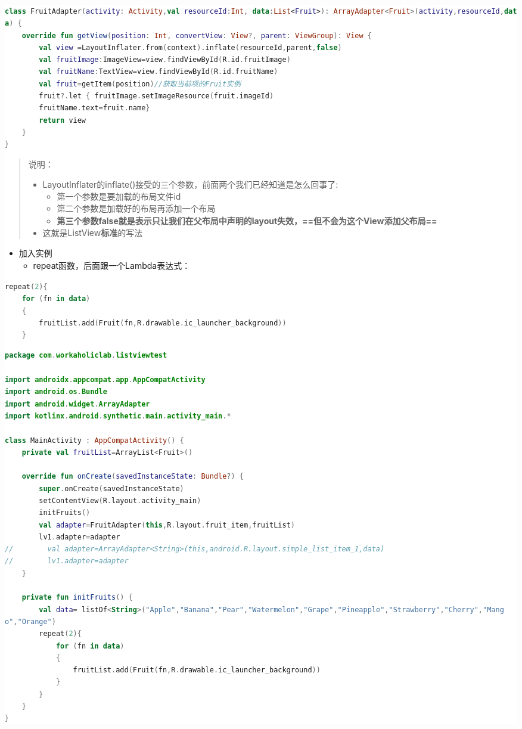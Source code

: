   ```kotlin
  class FruitAdapter(activity: Activity,val resourceId:Int, data:List<Fruit>): ArrayAdapter<Fruit>(activity,resourceId,data) {
      override fun getView(position: Int, convertView: View?, parent: ViewGroup): View {
          val view =LayoutInflater.from(context).inflate(resourceId,parent,false)
          val fruitImage:ImageView=view.findViewById(R.id.fruitImage)
          val fruitName:TextView=view.findViewById(R.id.fruitName)
          val fruit=getItem(position)//获取当前项的Fruit实例
          fruit?.let { fruitImage.setImageResource(fruit.imageId)
          fruitName.text=fruit.name}
          return view
      }
  }
  ```

> 说明：
>
> * LayoutInflater的inflate()接受的三个参数，前面两个我们已经知道是怎么回事了:
>   * 第一个参数是要加载的布局文件id
>   * 第二个参数是加载好的布局再添加一个布局
>   * **第三个参数false就是表示只让我们在父布局中声明的layout失效，==但不会为这个View添加父布局==**
> * 这就是ListView**标准**的写法

* 加入实例
  * repeat函数，后面跟一个Lambda表达式：

```kotlin
repeat(2){
    for (fn in data)
    {
        fruitList.add(Fruit(fn,R.drawable.ic_launcher_background))
    }
```

```kotlin
package com.workaholiclab.listviewtest

import androidx.appcompat.app.AppCompatActivity
import android.os.Bundle
import android.widget.ArrayAdapter
import kotlinx.android.synthetic.main.activity_main.*

class MainActivity : AppCompatActivity() {
    private val fruitList=ArrayList<Fruit>()

    override fun onCreate(savedInstanceState: Bundle?) {
        super.onCreate(savedInstanceState)
        setContentView(R.layout.activity_main)
        initFruits()
        val adapter=FruitAdapter(this,R.layout.fruit_item,fruitList)
        lv1.adapter=adapter
//        val adapter=ArrayAdapter<String>(this,android.R.layout.simple_list_item_1,data)
//        lv1.adapter=adapter
    }

    private fun initFruits() {
        val data= listOf<String>("Apple","Banana","Pear","Watermelon","Grape","Pineapple","Strawberry","Cherry","Mango","Orange")
        repeat(2){
            for (fn in data)
            {
                fruitList.add(Fruit(fn,R.drawable.ic_launcher_background))
            }
        }
    }
}
```